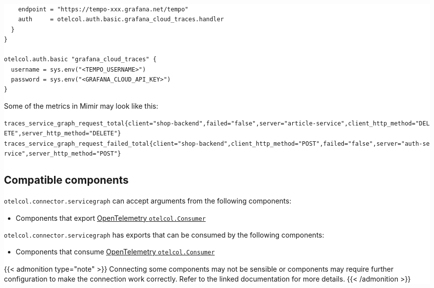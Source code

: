 ```alloy
    endpoint = "https://tempo-xxx.grafana.net/tempo"
    auth     = otelcol.auth.basic.grafana_cloud_traces.handler
  }
}

otelcol.auth.basic "grafana_cloud_traces" {
  username = sys.env("<TEMPO_USERNAME>")
  password = sys.env("<GRAFANA_CLOUD_API_KEY>")
}
```

Some of the metrics in Mimir may look like this:

```text
traces_service_graph_request_total{client="shop-backend",failed="false",server="article-service",client_http_method="DELETE",server_http_method="DELETE"}
traces_service_graph_request_failed_total{client="shop-backend",client_http_method="POST",failed="false",server="auth-service",server_http_method="POST"}
```



## Compatible components

`otelcol.connector.servicegraph` can accept arguments from the following components:

- Components that export [OpenTelemetry `otelcol.Consumer`](../../../compatibility/#opentelemetry-otelcolconsumer-exporters)

`otelcol.connector.servicegraph` has exports that can be consumed by the following components:

- Components that consume [OpenTelemetry `otelcol.Consumer`](../../../compatibility/#opentelemetry-otelcolconsumer-consumers)

{{< admonition type="note" >}}
Connecting some components may not be sensible or components may require further configuration to make the connection work correctly.
Refer to the linked documentation for more details.
{{< /admonition >}}


